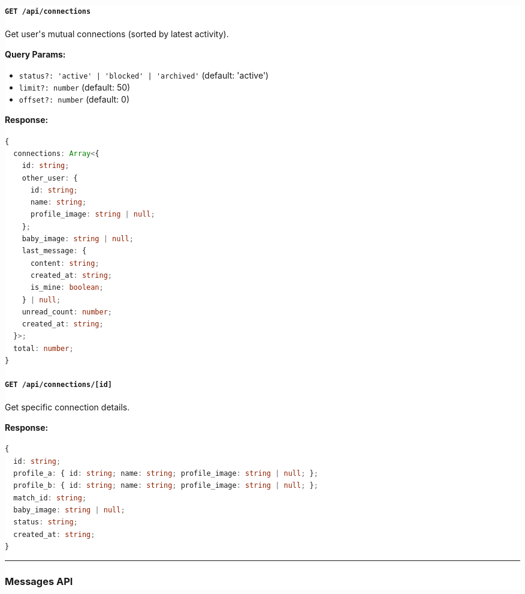 ```typescript
```

#### `GET /api/connections`

Get user's mutual connections (sorted by latest activity).

**Query Params:**
- `status?: 'active' | 'blocked' | 'archived'` (default: 'active')
- `limit?: number` (default: 50)
- `offset?: number` (default: 0)

**Response:**
```typescript
{
  connections: Array<{
    id: string;
    other_user: {
      id: string;
      name: string;
      profile_image: string | null;
    };
    baby_image: string | null;
    last_message: {
      content: string;
      created_at: string;
      is_mine: boolean;
    } | null;
    unread_count: number;
    created_at: string;
  }>;
  total: number;
}
```

#### `GET /api/connections/[id]`

Get specific connection details.

**Response:**
```typescript
{
  id: string;
  profile_a: { id: string; name: string; profile_image: string | null; };
  profile_b: { id: string; name: string; profile_image: string | null; };
  match_id: string;
  baby_image: string | null;
  status: string;
  created_at: string;
}
```

---

### Messages API
